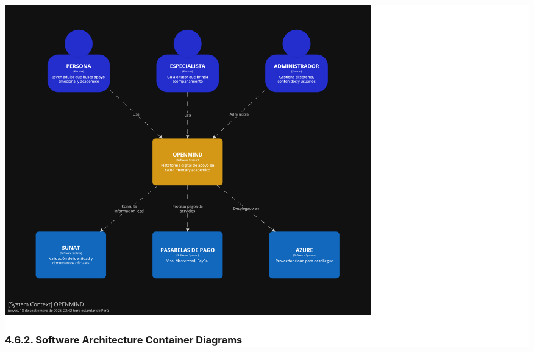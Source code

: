 <img src="Imagenes/img-context.png" alt="Context" width="600"/>

### 4.6.2. Software Architecture Container Diagrams
